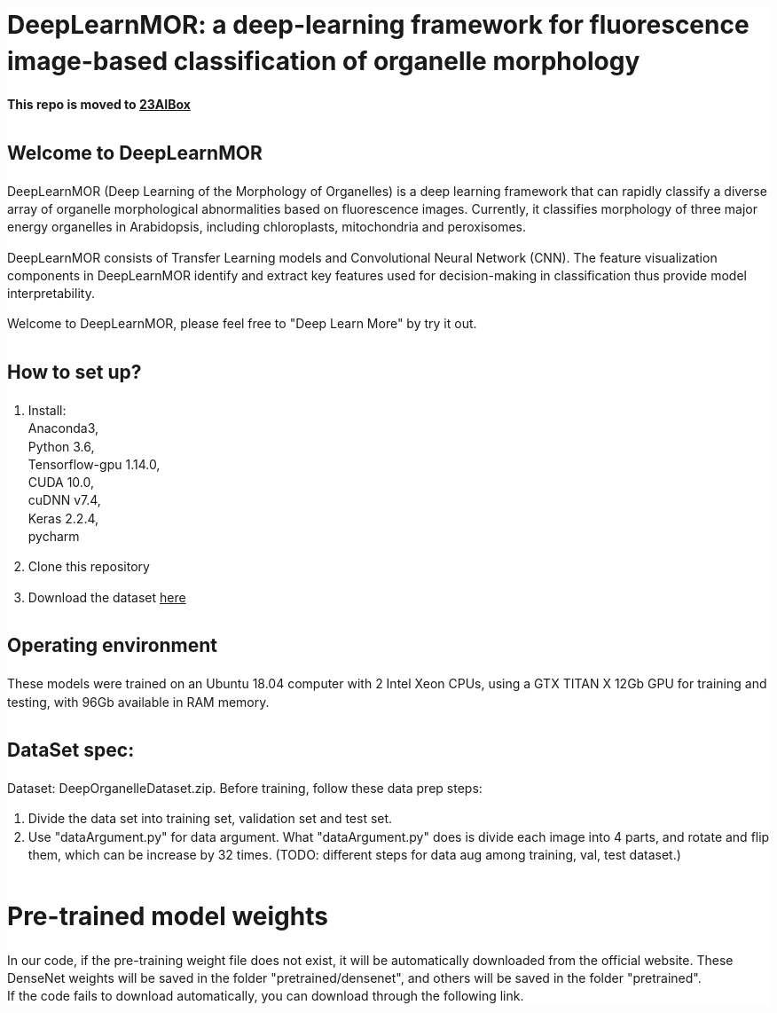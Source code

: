 # DeepLearnMOR: a deep-learning framework for fluorescence image-based classification of organelle morphology

**This repo is moved to [23AIBox](https://github.com/23AIBox/23AIBox-DeepLearnMOR)**

## Welcome to DeepLearnMOR
DeepLearnMOR (Deep Learning of the Morphology of Organelles) is a deep learning framework that can rapidly classify a diverse array of organelle morphological abnormalities based on fluorescence images. Currently, it classifies morphology of three major energy organelles in Arabidopsis, including chloroplasts, mitochondria and peroxisomes. 

DeepLearnMOR consists of Transfer Learning models and Convolutional Neural Network (CNN). The feature visualization components in DeepLearnMOR identify and extract key features used for decision-making in classification thus provide model interpretability. 

Welcome to DeepLearnMOR, please feel free to "Deep Learn More" by try it out. 

## How to set up?
1) Install:<br/>
   Anaconda3,<br/>
   Python 3.6,<br/>
   Tensorflow-gpu 1.14.0,<br/>
   CUDA 10.0,<br/>
   cuDNN v7.4,<br/>
   Keras 2.2.4,<br/>
   pycharm

2) Clone this repository

3) Download the dataset [here](https://hulabmsu.github.io/DeepLearnMOR/)

## Operating environment
These models were trained on an Ubuntu 18.04 computer with 2 Intel Xeon CPUs, using a GTX TITAN X 12Gb GPU for training and testing, with 96Gb available in RAM memory.

## DataSet spec:
Dataset: DeepOrganelleDataset.zip. 
Before training, follow these data prep steps:
1) Divide the data set into training set, validation set and test set. 
2) Use "dataArgument.py" for data argument. What "dataArgument.py" does is divide each image into 4 parts, and rotate and flip them, which can be increase by 32 times. (TODO: different steps for data aug among training, val, test dataset.)

# Pre-trained model weights
In our code, if the pre-training weight file does not exist, it will be automatically downloaded from the official website. These DenseNet weights will be saved in the folder "pretrained/densenet", and others will be saved in the folder "pretrained".<br/>
If the code fails to download automatically, you can download through the following link.
